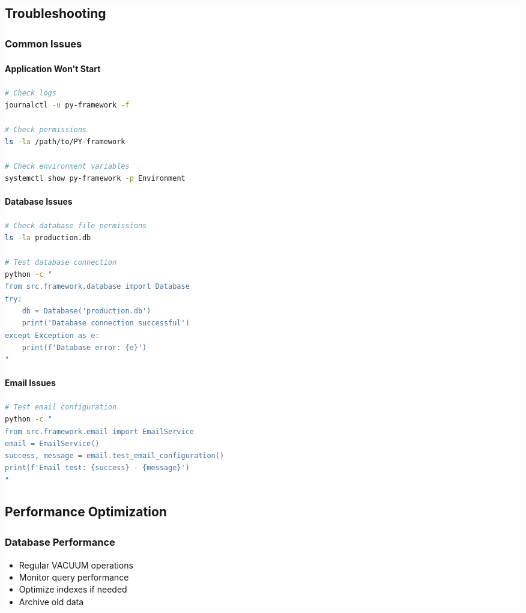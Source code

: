 ## Troubleshooting

### Common Issues

#### Application Won't Start
```bash
# Check logs
journalctl -u py-framework -f

# Check permissions
ls -la /path/to/PY-framework

# Check environment variables
systemctl show py-framework -p Environment
```

#### Database Issues
```bash
# Check database file permissions
ls -la production.db

# Test database connection
python -c "
from src.framework.database import Database
try:
    db = Database('production.db')
    print('Database connection successful')
except Exception as e:
    print(f'Database error: {e}')
"
```

#### Email Issues
```bash
# Test email configuration
python -c "
from src.framework.email import EmailService
email = EmailService()
success, message = email.test_email_configuration()
print(f'Email test: {success} - {message}')
"
```

## Performance Optimization

### Database Performance
- Regular VACUUM operations
- Monitor query performance
- Optimize indexes if needed
- Archive old data
